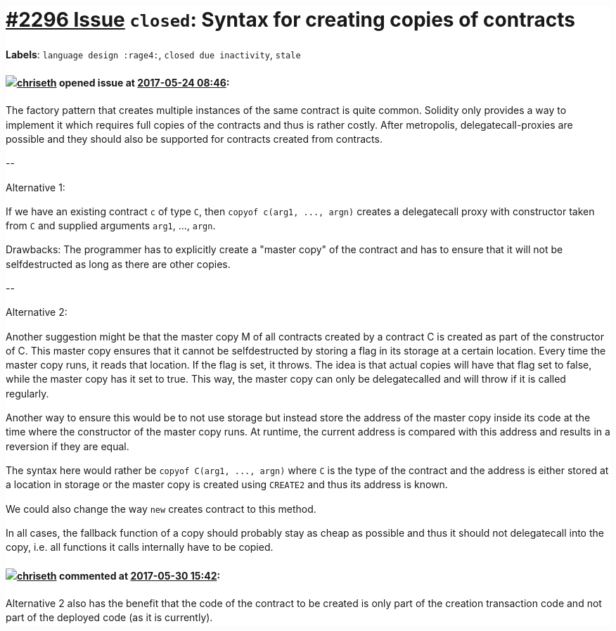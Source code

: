 # [\#2296 Issue](https://github.com/ethereum/solidity/issues/2296) `closed`: Syntax for creating copies of contracts
**Labels**: `language design :rage4:`, `closed due inactivity`, `stale`


#### <img src="https://avatars.githubusercontent.com/u/9073706?v=4" width="50">[chriseth](https://github.com/chriseth) opened issue at [2017-05-24 08:46](https://github.com/ethereum/solidity/issues/2296):

The factory pattern that creates multiple instances of the same contract is quite common. Solidity only provides a way to implement it which requires full copies of the contracts and thus is rather costly. After metropolis, delegatecall-proxies are possible and they should also be supported for contracts created from contracts.

--

Alternative 1:

If we have an existing contract `c` of type `C`, then `copyof c(arg1, ..., argn)` creates a delegatecall proxy with constructor taken from `C` and supplied arguments `arg1`, ..., `argn`.

Drawbacks:
The programmer has to explicitly create a "master copy" of the contract and has to ensure that it will not be selfdestructed as long as there are other copies.

--

Alternative 2:

Another suggestion might be that the master copy M of all contracts created by a contract C is created as part of the constructor of C. This master copy ensures that it cannot be selfdestructed by storing a flag in its storage at a certain location. Every time the master copy runs, it reads that location. If the flag is set, it throws. The idea is that actual copies will have that flag set to false, while the master copy has it set to true. This way, the master copy can only be delegatecalled and will throw if it is called regularly.

Another way to ensure this would be to not use storage but instead store the address of the master copy inside its code at the time where the constructor of the master copy runs. At runtime, the current address is compared with this address and results in a reversion if they are equal.

The syntax here would rather be `copyof C(arg1, ..., argn)` where `C` is the type of the contract and the address is either stored at a location in storage or the master copy is created using `CREATE2` and thus its address is known.

We could also change the way `new` creates contract to this method.

In all cases, the fallback function of a copy should probably stay as cheap as possible and thus it should not delegatecall into the copy, i.e. all functions it calls internally have to be copied.

#### <img src="https://avatars.githubusercontent.com/u/9073706?v=4" width="50">[chriseth](https://github.com/chriseth) commented at [2017-05-30 15:42](https://github.com/ethereum/solidity/issues/2296#issuecomment-304920125):

Alternative 2 also has the benefit that the code of the contract to be created is only part of the creation transaction code and not part of the deployed code (as it is currently).
